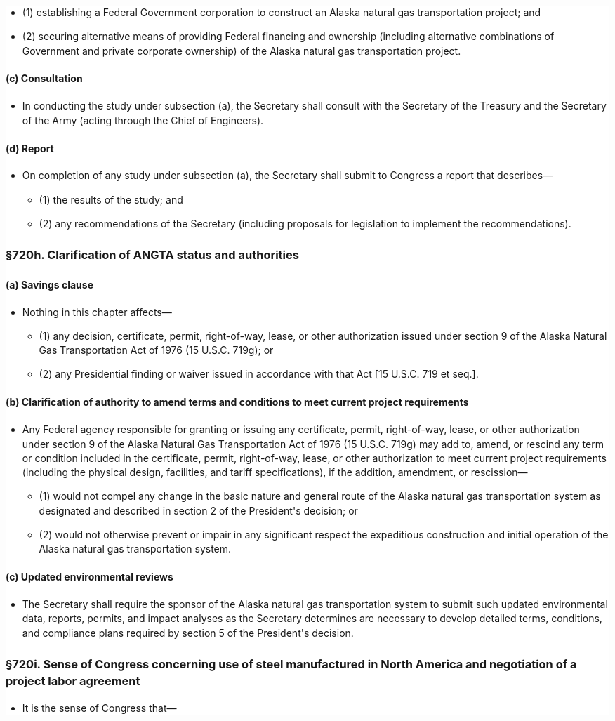   * (1) establishing a Federal Government corporation to construct an Alaska natural gas transportation project; and

  * (2) securing alternative means of providing Federal financing and ownership (including alternative combinations of Government and private corporate ownership) of the Alaska natural gas transportation project.

#### (c) Consultation
* In conducting the study under subsection (a), the Secretary shall consult with the Secretary of the Treasury and the Secretary of the Army (acting through the Chief of Engineers).

#### (d) Report
* On completion of any study under subsection (a), the Secretary shall submit to Congress a report that describes—

  * (1) the results of the study; and

  * (2) any recommendations of the Secretary (including proposals for legislation to implement the recommendations).

### §720h. Clarification of ANGTA status and authorities
#### (a) Savings clause
* Nothing in this chapter affects—

  * (1) any decision, certificate, permit, right-of-way, lease, or other authorization issued under section 9 of the Alaska Natural Gas Transportation Act of 1976 (15 U.S.C. 719g); or

  * (2) any Presidential finding or waiver issued in accordance with that Act [15 U.S.C. 719 et seq.].

#### (b) Clarification of authority to amend terms and conditions to meet current project requirements
* Any Federal agency responsible for granting or issuing any certificate, permit, right-of-way, lease, or other authorization under section 9 of the Alaska Natural Gas Transportation Act of 1976 (15 U.S.C. 719g) may add to, amend, or rescind any term or condition included in the certificate, permit, right-of-way, lease, or other authorization to meet current project requirements (including the physical design, facilities, and tariff specifications), if the addition, amendment, or rescission—

  * (1) would not compel any change in the basic nature and general route of the Alaska natural gas transportation system as designated and described in section 2 of the President's decision; or

  * (2) would not otherwise prevent or impair in any significant respect the expeditious construction and initial operation of the Alaska natural gas transportation system.

#### (c) Updated environmental reviews
* The Secretary shall require the sponsor of the Alaska natural gas transportation system to submit such updated environmental data, reports, permits, and impact analyses as the Secretary determines are necessary to develop detailed terms, conditions, and compliance plans required by section 5 of the President's decision.

### §720i. Sense of Congress concerning use of steel manufactured in North America and negotiation of a project labor agreement
* It is the sense of Congress that—

